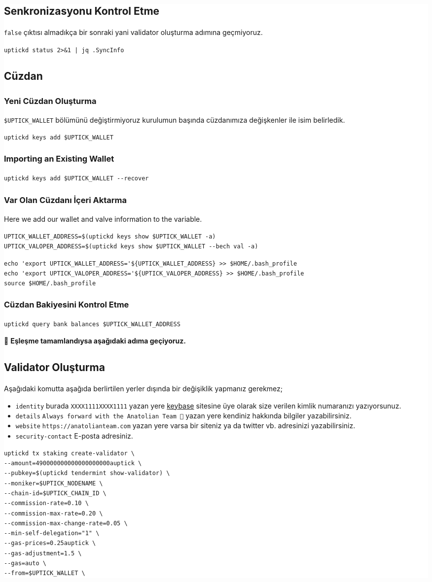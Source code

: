 ## Senkronizasyonu Kontrol Etme
`false` çıktısı almadıkça bir sonraki yani validator oluşturma adımına geçmiyoruz.
```shell
uptickd status 2>&1 | jq .SyncInfo
```

## Cüzdan

### Yeni Cüzdan Oluşturma
`$UPTICK_WALLET` bölümünü değiştirmiyoruz kurulumun başında cüzdanımıza değişkenler ile isim belirledik.
```shell 
uptickd keys add $UPTICK_WALLET
```  

### Importing an Existing Wallet
```shell
uptickd keys add $UPTICK_WALLET --recover
```

### Var Olan Cüzdanı İçeri Aktarma
Here we add our wallet and valve information to the variable.

```shell
UPTICK_WALLET_ADDRESS=$(uptickd keys show $UPTICK_WALLET -a)
UPTICK_VALOPER_ADDRESS=$(uptickd keys show $UPTICK_WALLET --bech val -a)
```

```shell
echo 'export UPTICK_WALLET_ADDRESS='${UPTICK_WALLET_ADDRESS} >> $HOME/.bash_profile
echo 'export UPTICK_VALOPER_ADDRESS='${UPTICK_VALOPER_ADDRESS} >> $HOME/.bash_profile
source $HOME/.bash_profile
```

### Cüzdan Bakiyesini Kontrol Etme 
```
uptickd query bank balances $UPTICK_WALLET_ADDRESS
```

🔴 **Eşleşme tamamlandıysa aşağıdaki adıma geçiyoruz.**

## Validator Oluşturma
Aşağıdaki komutta aşağıda berlirtilen yerler dışında bir değişiklik yapmanız gerekmez;
   - `identity`  burada `XXXX1111XXXX1111` yazan yere [keybase](https://keybase.io/) sitesine üye olarak size verilen kimlik numaranızı yazıyorsunuz.
   - `details` `Always forward with the Anatolian Team 🚀` yazan yere kendiniz hakkında bilgiler yazabilirsiniz.
   - `website`  `https://anatolianteam.com` yazan yere varsa bir siteniz ya da twitter vb. adresinizi yazabilirsiniz.
   - `security-contact`  E-posta adresiniz.
 ```shell 
uptickd tx staking create-validator \
--amount=490000000000000000000auptick \
--pubkey=$(uptickd tendermint show-validator) \
--moniker=$UPTICK_NODENAME \
--chain-id=$UPTICK_CHAIN_ID \
--commission-rate=0.10 \
--commission-max-rate=0.20 \
--commission-max-change-rate=0.05 \
--min-self-delegation="1" \
--gas-prices=0.25auptick \
--gas-adjustment=1.5 \
--gas=auto \
--from=$UPTICK_WALLET \
 ```